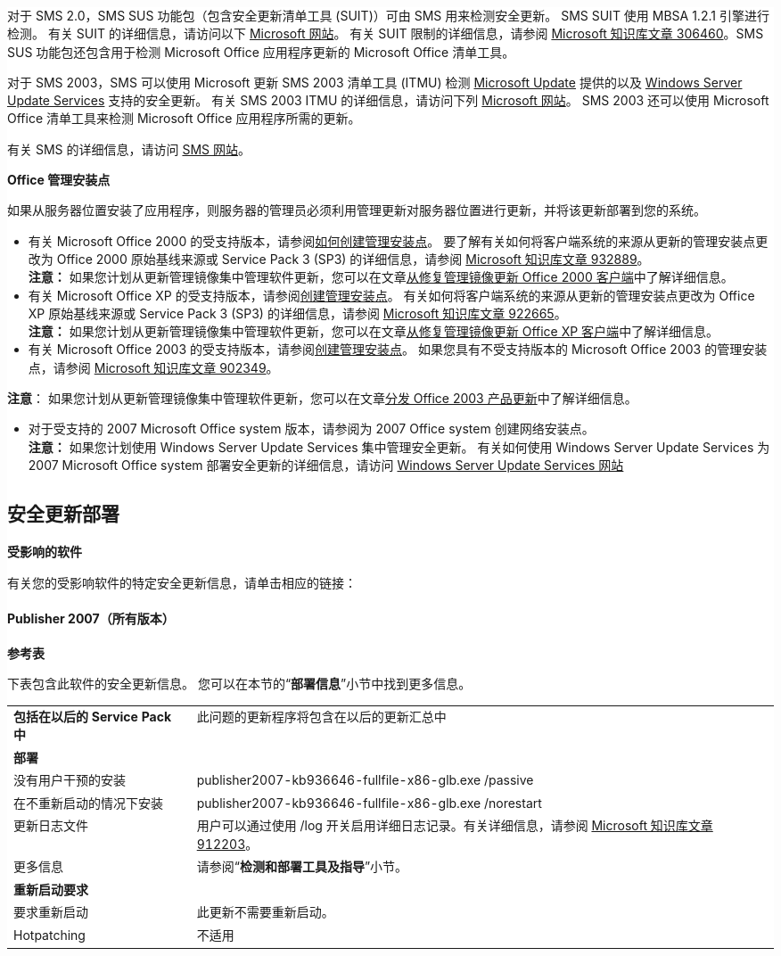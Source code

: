 对于 SMS 2.0，SMS SUS 功能包（包含安全更新清单工具 (SUIT)）可由 SMS 用来检测安全更新。 SMS SUIT 使用 MBSA 1.2.1 引擎进行检测。 有关 SUIT 的详细信息，请访问以下 [Microsoft 网站](https://support.microsoft.com/kb/894154/)。 有关 SUIT 限制的详细信息，请参阅 [Microsoft 知识库文章 306460](https://support.microsoft.com/kb/306460/)。SMS SUS 功能包还包含用于检测 Microsoft Office 应用程序更新的 Microsoft Office 清单工具。
  
对于 SMS 2003，SMS 可以使用 Microsoft 更新 SMS 2003 清单工具 (ITMU) 检测 [Microsoft Update](https://update.microsoft.com/microsoftupdate) 提供的以及 [Windows Server Update Services](https://go.microsoft.com/fwlink/?linkid=50120) 支持的安全更新。 有关 SMS 2003 ITMU 的详细信息，请访问下列 [Microsoft 网站](https://go.microsoft.com/fwlink/?linkid=72181)。 SMS 2003 还可以使用 Microsoft Office 清单工具来检测 Microsoft Office 应用程序所需的更新。
  
有关 SMS 的详细信息，请访问 [SMS 网站](https://go.microsoft.com/fwlink/?linkid=21158)。
  
**Office 管理安装点**
  
如果从服务器位置安装了应用程序，则服务器的管理员必须利用管理更新对服务器位置进行更新，并将该更新部署到您的系统。
  
-   有关 Microsoft Office 2000 的受支持版本，请参阅[如何创建管理安装点](https://office.microsoft.com/en-us/ork2000/ha011380221033.aspx)。 要了解有关如何将客户端系统的来源从更新的管理安装点更改为 Office 2000 原始基线来源或 Service Pack 3 (SP3) 的详细信息，请参阅 [Microsoft 知识库文章 932889](https://support.microsoft.com/kb/932889)。  
    **注意：** 如果您计划从更新管理镜像集中管理软件更新，您可以在文章[从修复管理镜像更新 Office 2000 客户端](https://office.microsoft.com/en-us/ork2000/ha011525661033.aspx?pid=ch102053491033)中了解详细信息。  
-   有关 Microsoft Office XP 的受支持版本，请参阅[创建管理安装点](https://office.microsoft.com/en-us/orkxp/ha011363091033.aspx)。 有关如何将客户端系统的来源从更新的管理安装点更改为 Office XP 原始基线来源或 Service Pack 3 (SP3) 的详细信息，请参阅 [Microsoft 知识库文章 922665](https://support.microsoft.com/kb/922665)。  
    **注意：** 如果您计划从更新管理镜像集中管理软件更新，您可以在文章[从修复管理镜像更新 Office XP 客户端](https://office.microsoft.com/en-us/orkxp/ha011525721033.aspx)中了解详细信息。  
-   有关 Microsoft Office 2003 的受支持版本，请参阅[创建管理安装点](https://office.microsoft.com/en-us/ork2003/ha011401931033.aspx)。 如果您具有不受支持版本的 Microsoft Office 2003 的管理安装点，请参阅 [Microsoft 知识库文章 902349](https://support.microsoft.com/kb/902349)。  
    
**注意**： 如果您计划从更新管理镜像集中管理软件更新，您可以在文章[分发 Office 2003 产品更新](https://office.microsoft.com/en-us/ork2003/ha011402381033.aspx?pid=ch011480761033)中了解详细信息。  
-   对于受支持的 2007 Microsoft Office system 版本，请参阅为 2007 Office system 创建网络安装点。  
    **注意：** 如果您计划使用 Windows Server Update Services 集中管理安全更新。 有关如何使用 Windows Server Update Services 为 2007 Microsoft Office system 部署安全更新的详细信息，请访问 [Windows Server Update Services 网站](https://go.microsoft.com/fwlink/?linkid=50120)
  
安全更新部署  
------------
  
  
**受影响的软件**
  
有关您的受影响软件的特定安全更新信息，请单击相应的链接：
  
#### Publisher 2007（所有版本）
  
**参考表**
  
下表包含此软件的安全更新信息。 您可以在本节的“**部署信息**”小节中找到更多信息。
  
|                                  |                                                                                                                                          |  
|----------------------------------|------------------------------------------------------------------------------------------------------------------------------------------|  
| **包括在以后的 Service Pack 中** | 此问题的更新程序将包含在以后的更新汇总中                                                                                                 |  
| **部署**                         |                                                                                                                                          |  
| 没有用户干预的安装               | publisher2007-kb936646-fullfile-x86-glb.exe /passive                                                                                     |  
| 在不重新启动的情况下安装         | publisher2007-kb936646-fullfile-x86-glb.exe /norestart                                                                                   |  
| 更新日志文件                     | 用户可以通过使用 /log 开关启用详细日志记录。有关详细信息，请参阅 [Microsoft 知识库文章 912203](https://support.microsoft.com/kb/912203)。 |  
| 更多信息                         | 请参阅“**检测和部署工具及指导**”小节。                                                                                                   |  
| **重新启动要求**                 |                                                                                                                                          |  
| 要求重新启动                     | 此更新不需要重新启动。                                                                                                                   |  
| Hotpatching                      | 不适用                                                                                                                                   |  